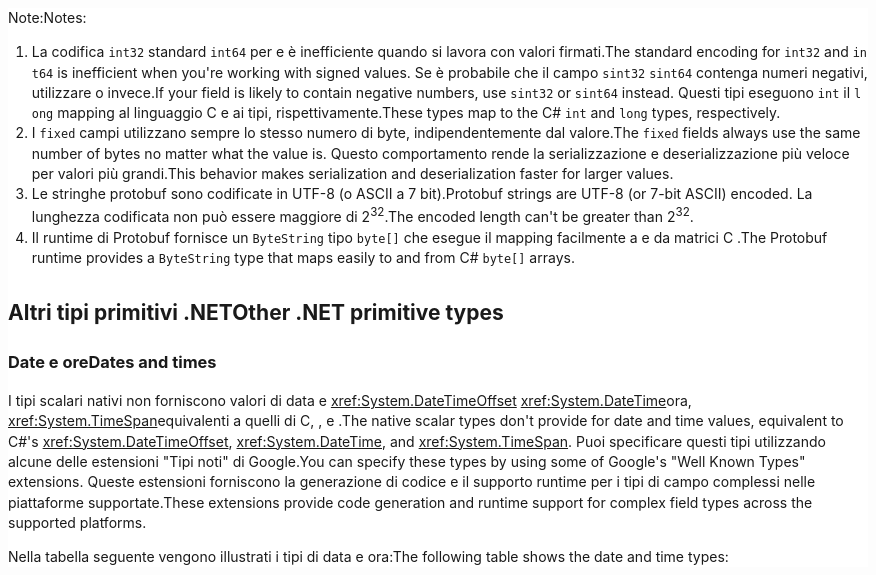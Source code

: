 <span data-ttu-id="d4c0f-119">Note:</span><span class="sxs-lookup"><span data-stu-id="d4c0f-119">Notes:</span></span>

1. <span data-ttu-id="d4c0f-120">La codifica `int32` standard `int64` per e è inefficiente quando si lavora con valori firmati.</span><span class="sxs-lookup"><span data-stu-id="d4c0f-120">The standard encoding for `int32` and `int64` is inefficient when you're working with signed values.</span></span> <span data-ttu-id="d4c0f-121">Se è probabile che il campo `sint32` `sint64` contenga numeri negativi, utilizzare o invece.</span><span class="sxs-lookup"><span data-stu-id="d4c0f-121">If your field is likely to contain negative numbers, use `sint32` or `sint64` instead.</span></span> <span data-ttu-id="d4c0f-122">Questi tipi eseguono `int` il `long` mapping al linguaggio C e ai tipi, rispettivamente.</span><span class="sxs-lookup"><span data-stu-id="d4c0f-122">These types map to the C# `int` and `long` types, respectively.</span></span>
2. <span data-ttu-id="d4c0f-123">I `fixed` campi utilizzano sempre lo stesso numero di byte, indipendentemente dal valore.</span><span class="sxs-lookup"><span data-stu-id="d4c0f-123">The `fixed` fields always use the same number of bytes no matter what the value is.</span></span> <span data-ttu-id="d4c0f-124">Questo comportamento rende la serializzazione e deserializzazione più veloce per valori più grandi.</span><span class="sxs-lookup"><span data-stu-id="d4c0f-124">This behavior makes serialization and deserialization faster for larger values.</span></span>
3. <span data-ttu-id="d4c0f-125">Le stringhe protobuf sono codificate in UTF-8 (o ASCII a 7 bit).</span><span class="sxs-lookup"><span data-stu-id="d4c0f-125">Protobuf strings are UTF-8 (or 7-bit ASCII) encoded.</span></span> <span data-ttu-id="d4c0f-126">La lunghezza codificata non può essere maggiore di 2<sup>32</sup>.</span><span class="sxs-lookup"><span data-stu-id="d4c0f-126">The encoded length can't be greater than 2<sup>32</sup>.</span></span>
4. <span data-ttu-id="d4c0f-127">Il runtime di Protobuf fornisce un `ByteString` tipo `byte[]` che esegue il mapping facilmente a e da matrici C .</span><span class="sxs-lookup"><span data-stu-id="d4c0f-127">The Protobuf runtime provides a `ByteString` type that maps easily to and from C# `byte[]` arrays.</span></span>

## <a name="other-net-primitive-types"></a><span data-ttu-id="d4c0f-128">Altri tipi primitivi .NET</span><span class="sxs-lookup"><span data-stu-id="d4c0f-128">Other .NET primitive types</span></span>

### <a name="dates-and-times"></a><span data-ttu-id="d4c0f-129">Date e ore</span><span class="sxs-lookup"><span data-stu-id="d4c0f-129">Dates and times</span></span>

<span data-ttu-id="d4c0f-130">I tipi scalari nativi non forniscono valori di data e <xref:System.DateTimeOffset> <xref:System.DateTime>ora, <xref:System.TimeSpan>equivalenti a quelli di C, , e .</span><span class="sxs-lookup"><span data-stu-id="d4c0f-130">The native scalar types don't provide for date and time values, equivalent to C#'s <xref:System.DateTimeOffset>, <xref:System.DateTime>, and <xref:System.TimeSpan>.</span></span> <span data-ttu-id="d4c0f-131">Puoi specificare questi tipi utilizzando alcune delle estensioni "Tipi noti" di Google.</span><span class="sxs-lookup"><span data-stu-id="d4c0f-131">You can specify these types by using some of Google's "Well Known Types" extensions.</span></span> <span data-ttu-id="d4c0f-132">Queste estensioni forniscono la generazione di codice e il supporto runtime per i tipi di campo complessi nelle piattaforme supportate.</span><span class="sxs-lookup"><span data-stu-id="d4c0f-132">These extensions provide code generation and runtime support for complex field types across the supported platforms.</span></span>

<span data-ttu-id="d4c0f-133">Nella tabella seguente vengono illustrati i tipi di data e ora:</span><span class="sxs-lookup"><span data-stu-id="d4c0f-133">The following table shows the date and time types:</span></span>
